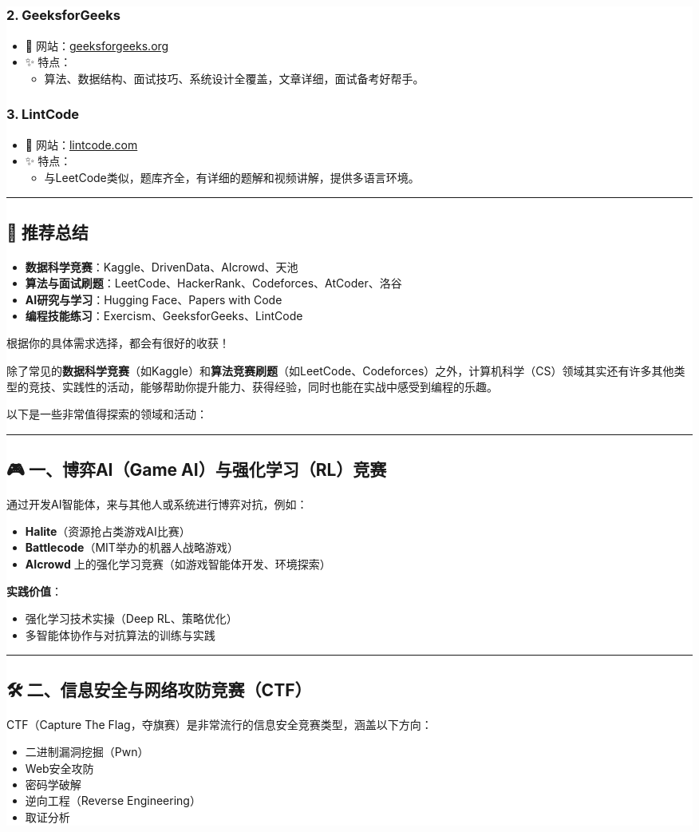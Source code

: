 ### 2. **GeeksforGeeks**

- 🔑 网站：[geeksforgeeks.org](https://www.geeksforgeeks.org/)
- ✨ 特点：
    - 算法、数据结构、面试技巧、系统设计全覆盖，文章详细，面试备考好帮手。

### 3. **LintCode**

- 🔑 网站：[lintcode.com](https://www.lintcode.com/)
- ✨ 特点：
    - 与LeetCode类似，题库齐全，有详细的题解和视频讲解，提供多语言环境。

---

## 🌟 推荐总结

- **数据科学竞赛**：Kaggle、DrivenData、AIcrowd、天池
- **算法与面试刷题**：LeetCode、HackerRank、Codeforces、AtCoder、洛谷
- **AI研究与学习**：Hugging Face、Papers with Code
- **编程技能练习**：Exercism、GeeksforGeeks、LintCode

根据你的具体需求选择，都会有很好的收获！

除了常见的**数据科学竞赛**（如Kaggle）和**算法竞赛刷题**（如LeetCode、Codeforces）之外，计算机科学（CS）领域其实还有许多其他类型的竞技、实践性的活动，能够帮助你提升能力、获得经验，同时也能在实战中感受到编程的乐趣。

以下是一些非常值得探索的领域和活动：

---

## 🎮 一、博弈AI（Game AI）与强化学习（RL）竞赛

通过开发AI智能体，来与其他人或系统进行博弈对抗，例如：

- **Halite**（资源抢占类游戏AI比赛）
- **Battlecode**（MIT举办的机器人战略游戏）
- **AIcrowd** 上的强化学习竞赛（如游戏智能体开发、环境探索）

**实践价值**：

- 强化学习技术实操（Deep RL、策略优化）
- 多智能体协作与对抗算法的训练与实践

---

## 🛠️ 二、信息安全与网络攻防竞赛（CTF）

CTF（Capture The Flag，夺旗赛）是非常流行的信息安全竞赛类型，涵盖以下方向：

- 二进制漏洞挖掘（Pwn）
- Web安全攻防
- 密码学破解
- 逆向工程（Reverse Engineering）
- 取证分析
